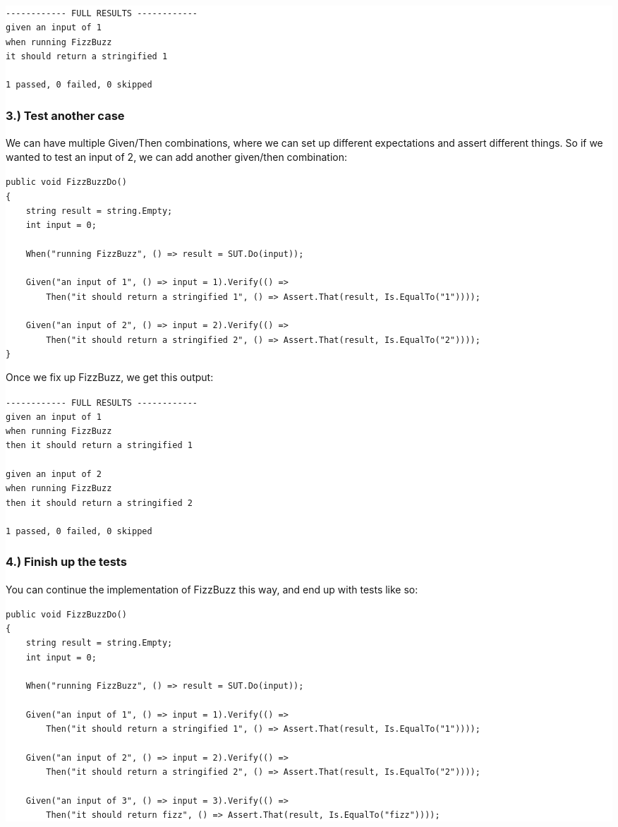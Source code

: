     ------------ FULL RESULTS ------------
    given an input of 1
    when running FizzBuzz
    it should return a stringified 1

    1 passed, 0 failed, 0 skipped

### 3.) Test another case

We can have multiple Given/Then combinations, where we can set up different expectations and assert different things. So if we wanted to test an input of 2, we can add another given/then combination:

    public void FizzBuzzDo()
    {
        string result = string.Empty;
        int input = 0;

        When("running FizzBuzz", () => result = SUT.Do(input));

        Given("an input of 1", () => input = 1).Verify(() =>
            Then("it should return a stringified 1", () => Assert.That(result, Is.EqualTo("1"))));

        Given("an input of 2", () => input = 2).Verify(() =>
            Then("it should return a stringified 2", () => Assert.That(result, Is.EqualTo("2"))));
    }

Once we fix up FizzBuzz, we get this output:

    ------------ FULL RESULTS ------------
    given an input of 1
    when running FizzBuzz
    then it should return a stringified 1

    given an input of 2
    when running FizzBuzz
    then it should return a stringified 2

    1 passed, 0 failed, 0 skipped

### 4.) Finish up the tests

You can continue the implementation of FizzBuzz this way, and end up with tests like so:

    public void FizzBuzzDo()
    {
        string result = string.Empty;
        int input = 0;

        When("running FizzBuzz", () => result = SUT.Do(input));

        Given("an input of 1", () => input = 1).Verify(() =>
            Then("it should return a stringified 1", () => Assert.That(result, Is.EqualTo("1"))));

        Given("an input of 2", () => input = 2).Verify(() =>
            Then("it should return a stringified 2", () => Assert.That(result, Is.EqualTo("2"))));

        Given("an input of 3", () => input = 3).Verify(() =>
            Then("it should return fizz", () => Assert.That(result, Is.EqualTo("fizz"))));
